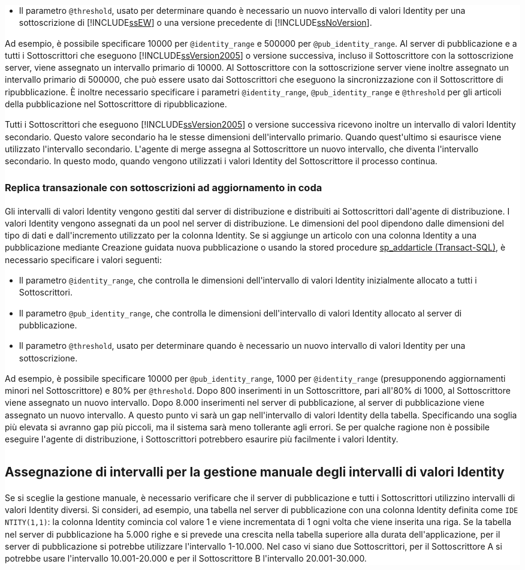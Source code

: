 -   Il parametro `@threshold`, usato per determinare quando è necessario un nuovo intervallo di valori Identity per una sottoscrizione di [!INCLUDE[ssEW](../../../includes/ssew-md.md)] o una versione precedente di [!INCLUDE[ssNoVersion](../../../includes/ssnoversion-md.md)].  
  
 Ad esempio, è possibile specificare 10000 per `@identity_range` e 500000 per `@pub_identity_range`. Al server di pubblicazione e a tutti i Sottoscrittori che eseguono [!INCLUDE[ssVersion2005](../../../includes/ssversion2005-md.md)] o versione successiva, incluso il Sottoscrittore con la sottoscrizione server, viene assegnato un intervallo primario di 10000. Al Sottoscrittore con la sottoscrizione server viene inoltre assegnato un intervallo primario di 500000, che può essere usato dai Sottoscrittori che eseguono la sincronizzazione con il Sottoscrittore di ripubblicazione. È inoltre necessario specificare i parametri `@identity_range`, `@pub_identity_range` e `@threshold` per gli articoli della pubblicazione nel Sottoscrittore di ripubblicazione.  
  
 Tutti i Sottoscrittori che eseguono [!INCLUDE[ssVersion2005](../../../includes/ssversion2005-md.md)] o versione successiva ricevono inoltre un intervallo di valori Identity secondario. Questo valore secondario ha le stesse dimensioni dell'intervallo primario. Quando quest'ultimo si esaurisce viene utilizzato l'intervallo secondario. L'agente di merge assegna al Sottoscrittore un nuovo intervallo, che diventa l'intervallo secondario. In questo modo, quando vengono utilizzati i valori Identity del Sottoscrittore il processo continua.  
  
  
### <a name="transactional-replication-with-queued-updating-subscriptions"></a>Replica transazionale con sottoscrizioni ad aggiornamento in coda  
 Gli intervalli di valori Identity vengono gestiti dal server di distribuzione e distribuiti ai Sottoscrittori dall'agente di distribuzione. I valori Identity vengono assegnati da un pool nel server di distribuzione. Le dimensioni del pool dipendono dalle dimensioni del tipo di dati e dall'incremento utilizzato per la colonna Identity. Se si aggiunge un articolo con una colonna Identity a una pubblicazione mediante Creazione guidata nuova pubblicazione o usando la stored procedure [sp_addarticle &#40;Transact-SQL&#41;](../../../relational-databases/system-stored-procedures/sp-addarticle-transact-sql.md), è necessario specificare i valori seguenti:  
  
-   Il parametro `@identity_range`, che controlla le dimensioni dell'intervallo di valori Identity inizialmente allocato a tutti i Sottoscrittori.  
  
-   Il parametro `@pub_identity_range`, che controlla le dimensioni dell'intervallo di valori Identity allocato al server di pubblicazione.  
  
-   Il parametro `@threshold`, usato per determinare quando è necessario un nuovo intervallo di valori Identity per una sottoscrizione.  
  
 Ad esempio, è possibile specificare 10000 per `@pub_identity_range`, 1000 per `@identity_range` (presupponendo aggiornamenti minori nel Sottoscrittore) e 80% per `@threshold`. Dopo 800 inserimenti in un Sottoscrittore, pari all'80% di 1000, al Sottoscrittore viene assegnato un nuovo intervallo. Dopo 8.000 inserimenti nel server di pubblicazione, al server di pubblicazione viene assegnato un nuovo intervallo. A questo punto vi sarà un gap nell'intervallo di valori Identity della tabella. Specificando una soglia più elevata si avranno gap più piccoli, ma il sistema sarà meno tollerante agli errori. Se per qualche ragione non è possibile eseguire l'agente di distribuzione, i Sottoscrittori potrebbero esaurire più facilmente i valori Identity.  
  
## <a name="assigning-ranges-for-manual-identity-range-management"></a>Assegnazione di intervalli per la gestione manuale degli intervalli di valori Identity  
 Se si sceglie la gestione manuale, è necessario verificare che il server di pubblicazione e tutti i Sottoscrittori utilizzino intervalli di valori Identity diversi. Si consideri, ad esempio, una tabella nel server di pubblicazione con una colonna Identity definita come `IDENTITY(1,1)`: la colonna Identity comincia col valore 1 e viene incrementata di 1 ogni volta che viene inserita una riga. Se la tabella nel server di pubblicazione ha 5.000 righe e si prevede una crescita nella tabella superiore alla durata dell'applicazione, per il server di pubblicazione si potrebbe utilizzare l'intervallo 1-10.000. Nel caso vi siano due Sottoscrittori, per il Sottoscrittore A si potrebbe usare l'intervallo 10.001-20.000 e per il Sottoscrittore B l'intervallo 20.001-30.000.  
  